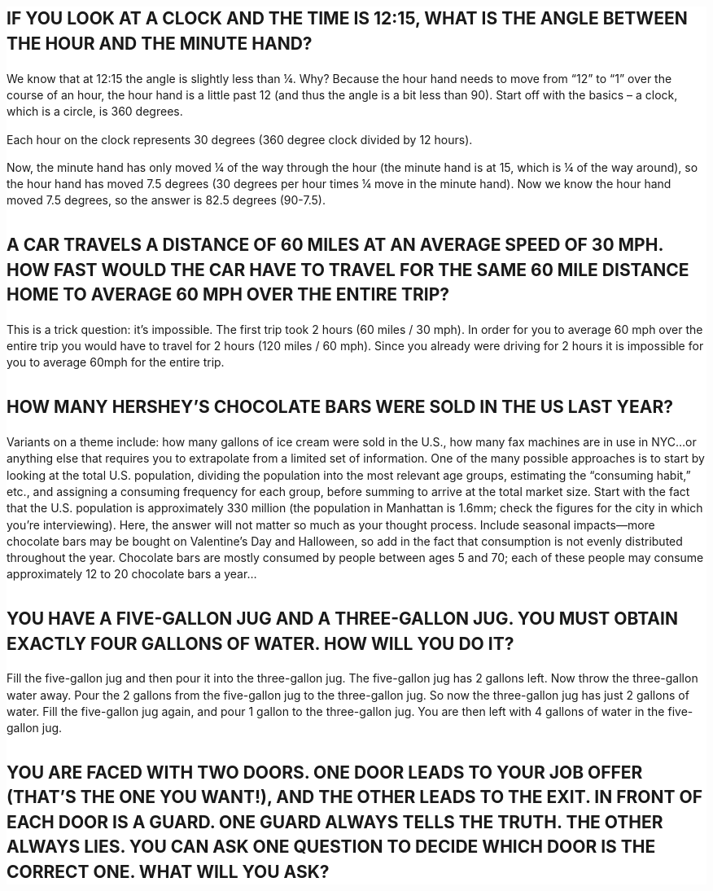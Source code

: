 ## IF YOU LOOK AT A CLOCK AND THE TIME IS 12:15, WHAT IS THE ANGLE BETWEEN THE HOUR AND THE MINUTE HAND?

We know that at 12:15 the angle is slightly less than ¼.  Why?  Because the hour hand needs to move from “12” to “1” over the course of an hour, the hour hand is a little past 12 (and thus the angle is a bit less than 90).  Start off with the basics – a clock, which is a circle, is 360 degrees.

Each hour on the clock represents 30 degrees (360 degree clock divided by 12 hours).

Now, the minute hand has only moved ¼ of the way through the hour (the minute hand is at 15, which is ¼ of the way around), so the hour hand has moved 7.5 degrees (30 degrees per hour times ¼ move in the minute hand). Now we know the hour hand moved 7.5 degrees, so the answer is 82.5 degrees (90-7.5).

## A CAR TRAVELS A DISTANCE OF 60 MILES AT AN AVERAGE SPEED OF 30 MPH. HOW FAST WOULD THE CAR HAVE TO TRAVEL FOR THE SAME 60 MILE DISTANCE HOME TO AVERAGE 60 MPH OVER THE ENTIRE TRIP?

This is a trick question:  it’s impossible.  The first trip took 2 hours (60 miles / 30 mph).  In order for you to average 60 mph over the entire trip you would have to travel for 2 hours (120 miles / 60 mph).  Since you already were driving for 2 hours it is impossible for you to average 60mph for the entire trip.

## HOW MANY HERSHEY’S CHOCOLATE BARS WERE SOLD IN THE US LAST YEAR?

Variants on a theme include: how many gallons of ice cream were sold in the U.S., how many fax machines are in use in NYC…or anything else that requires you to extrapolate from a limited set of information.  One of the many possible approaches is to start by looking at the total U.S. population, dividing the population into the most relevant age groups, estimating the “consuming habit,” etc., and assigning a consuming frequency for each group, before summing to arrive at the total market size.   Start with the fact that the U.S. population is approximately 330 million (the population in Manhattan is 1.6mm; check the figures for the city in which you’re interviewing).  Here, the answer will not matter so much as your thought process.  Include seasonal impacts—more chocolate bars may be bought on Valentine’s Day and Halloween, so add in the fact that consumption is not evenly distributed throughout the year.  Chocolate bars are mostly consumed by people between ages 5  and 70; each of these people may consume approximately 12 to 20 chocolate bars a year…

## YOU HAVE A FIVE-GALLON JUG AND A THREE-GALLON JUG. YOU MUST OBTAIN EXACTLY FOUR GALLONS OF WATER. HOW WILL YOU DO IT?

Fill the five-gallon jug and then pour it into the three-gallon jug. The five-gallon jug has 2 gallons left. Now throw the three-gallon water away. Pour the 2 gallons from the five-gallon jug to the three-gallon jug. So now the three-gallon jug has just 2 gallons of water. Fill the five-gallon jug again, and pour 1 gallon to the three-gallon jug. You are then left with 4 gallons of water in the five-gallon jug.

## YOU ARE FACED WITH TWO DOORS. ONE DOOR LEADS TO YOUR JOB OFFER (THAT’S THE ONE YOU WANT!), AND THE OTHER LEADS TO THE EXIT. IN FRONT OF EACH DOOR IS A GUARD. ONE GUARD ALWAYS TELLS THE TRUTH. THE OTHER ALWAYS LIES. YOU CAN ASK ONE QUESTION TO DECIDE WHICH DOOR IS THE CORRECT ONE. WHAT WILL YOU ASK?
